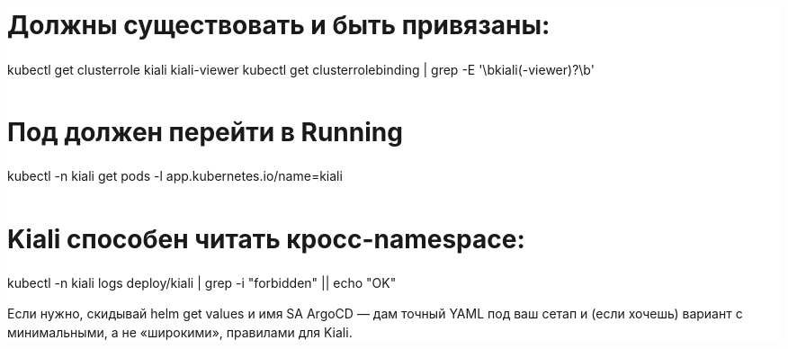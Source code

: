 # Должны существовать и быть привязаны:
kubectl get clusterrole kiali kiali-viewer
kubectl get clusterrolebinding | grep -E '\bkiali(-viewer)?\b'

# Под должен перейти в Running
kubectl -n kiali get pods -l app.kubernetes.io/name=kiali

# Kiali способен читать кросс-namespace:
kubectl -n kiali logs deploy/kiali | grep -i "forbidden" || echo "OK"

Если нужно, скидывай helm get values и имя SA ArgoCD — дам точный YAML под ваш сетап и (если хочешь) вариант с минимальными, а не «широкими», правилами для Kiali.
